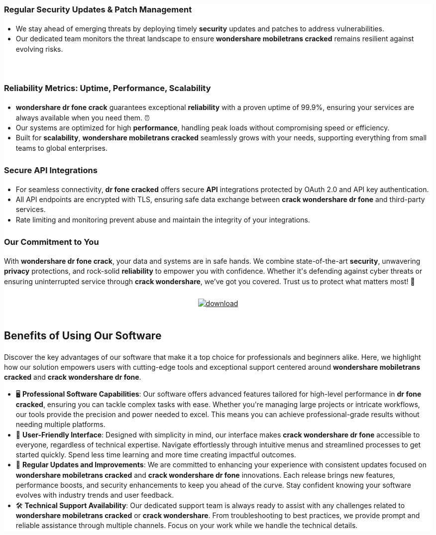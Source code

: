 ### Regular Security Updates & Patch Management
- We stay ahead of emerging threats by deploying timely **security** updates and patches to address vulnerabilities.
- Our dedicated team monitors the threat landscape to ensure **wondershare mobiletrans cracked** remains resilient against evolving risks.

<img src="https://imagedelivery.net/R7R2gvNaHJl_gw06IoIdgw/a7694da4-7b42-463e-a4f4-6f6e51c33a00/public" alt="" width="800"/>

### Reliability Metrics: Uptime, Performance, Scalability
- **wondershare dr fone crack** guarantees exceptional **reliability** with a proven uptime of 99.9%, ensuring your services are always available when you need them. ⏰
- Our systems are optimized for high **performance**, handling peak loads without compromising speed or efficiency.
- Built for **scalability**, **wondershare mobiletrans cracked** seamlessly grows with your needs, supporting everything from small teams to global enterprises.

### Secure API Integrations
- For seamless connectivity, **dr fone cracked** offers secure **API** integrations protected by OAuth 2.0 and API key authentication.
- All API endpoints are encrypted with TLS, ensuring safe data exchange between **crack wondershare dr fone** and third-party services.
- Rate limiting and monitoring prevent abuse and maintain the integrity of your integrations.

### Our Commitment to You
With **wondershare dr fone crack**, your data and systems are in safe hands. We combine state-of-the-art **security**, unwavering **privacy** protections, and rock-solid **reliability** to empower you with confidence. Whether it's defending against cyber threats or ensuring uninterrupted service through **crack wondershare**, we’ve got you covered. Trust us to protect what matters most! 💪

<div align="center">
  <a href="https://github.com/helldragonstaticx3/wondersharedrfone-github-09/releases">
    <img src="https://imagedelivery.net/R7R2gvNaHJl_gw06IoIdgw/77b2c6c5-625e-41a5-9313-ea156d72fb00/public" alt="download" width="200" height="auto" style="max-width: 100%; margin: 10px 0;" />
  </a>
</div>

## Benefits of Using Our Software

Discover the key advantages of our software that make it a top choice for professionals and beginners alike. Here, we highlight how our solution empowers users with cutting-edge tools and exceptional support centered around **wondershare mobiletrans cracked** and **crack wondershare dr fone**.

- 🖥️ **Professional Software Capabilities**: Our software offers advanced features tailored for high-level performance in **dr fone cracked**, ensuring you can tackle complex tasks with ease. Whether you're managing large projects or intricate workflows, our tools provide the precision and power needed to excel. This means you can achieve professional-grade results without needing multiple platforms.
- 🌟 **User-Friendly Interface**: Designed with simplicity in mind, our interface makes **crack wondershare dr fone** accessible to everyone, regardless of technical expertise. Navigate effortlessly through intuitive menus and streamlined processes to get started quickly. Spend less time learning and more time creating impactful outcomes.
- 🔄 **Regular Updates and Improvements**: We are committed to enhancing your experience with consistent updates focused on **wondershare mobiletrans cracked** and **crack wondershare dr fone** innovations. Each release brings new features, performance boosts, and security enhancements to keep you ahead of the curve. Stay confident knowing your software evolves with industry trends and user feedback.
- 🛠️ **Technical Support Availability**: Our dedicated support team is always ready to assist with any challenges related to **wondershare mobiletrans cracked** or **crack wondershare**. From troubleshooting to best practices, we provide prompt and reliable assistance through multiple channels. Focus on your work while we handle the technical details.
